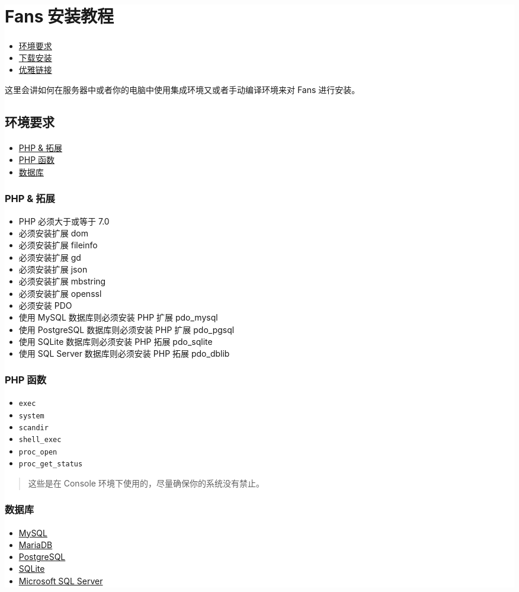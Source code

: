 <a name="list"></a>
# Fans 安装教程

- [环境要求](#manual-need)
- [下载安装](#manual-install)
- [优雅链接](#pretty-urls)

这里会讲如何在服务器中或者你的电脑中使用集成环境又或者手动编译环境来对 Fans 进行安装。

<a name="manual-need"></a>
## 环境要求

- [PHP & 拓展](#manual-need-php-ext)
- [PHP 函数](#manual-need-php-functions)
- [数据库](#manual-need-database)

### PHP & 拓展

- PHP 必须大于或等于 7.0
- 必须安装扩展 dom
- 必须安装扩展 fileinfo
- 必须安装扩展 gd
- 必须安装扩展 json
- 必须安装扩展 mbstring
- 必须安装扩展 openssl
- 必须安装 PDO
- 使用 MySQL 数据库则必须安装 PHP 扩展 pdo_mysql
- 使用 PostgreSQL 数据库则必须安装 PHP 扩展 pdo_pgsql
- 使用 SQLite 数据库则必须安装 PHP 拓展 pdo_sqlite
- 使用 SQL Server 数据库则必须安装 PHP 拓展 pdo_dblib

<a name="manual-need-php-functions"></a>
### PHP 函数

- `exec`
- `system`
- `scandir`
- `shell_exec`
- `proc_open`
- `proc_get_status`

> 这些是在 Console 环境下使用的，尽量确保你的系统没有禁止。

<a name="manual-need-database"></a>
### 数据库

- [MySQL](#manual-need-database-mysql)
- [MariaDB](#manual-need-database-mariadb)
- [PostgreSQL](#manual-need-database-pgsql)
- [SQLite](#manual-need-database-sqlite)
- [Microsoft SQL Server](#manual-need-database-sql-server)
